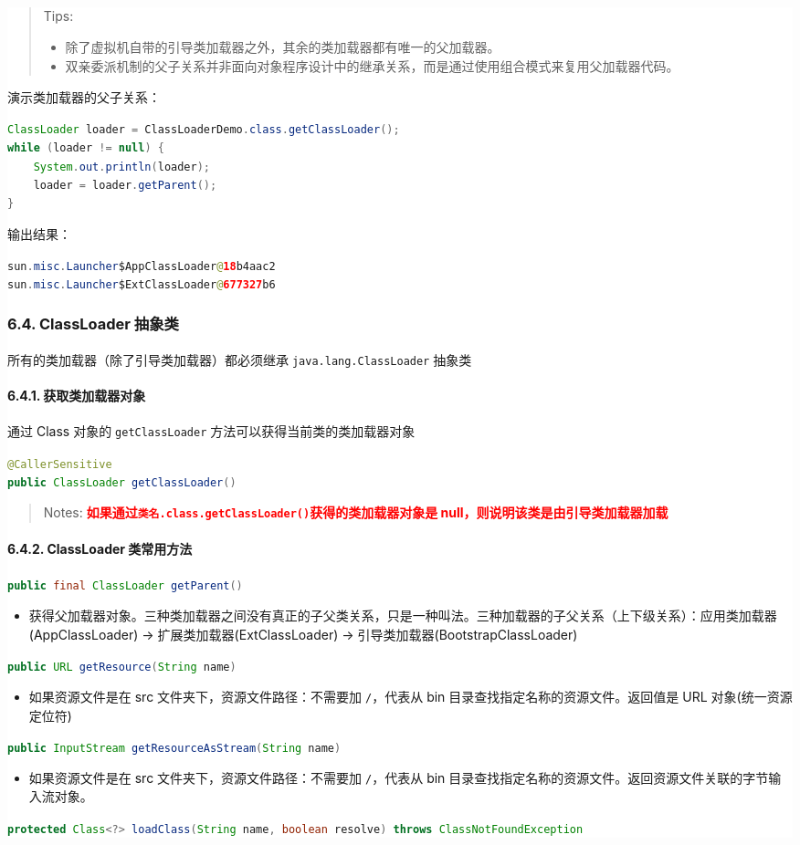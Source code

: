 > Tips: 
>
> - 除了虚拟机自带的引导类加载器之外，其余的类加载器都有唯一的父加载器。
> - 双亲委派机制的父子关系并非面向对象程序设计中的继承关系，而是通过使用组合模式来复用父加载器代码。

演示类加载器的父子关系：

```java
ClassLoader loader = ClassLoaderDemo.class.getClassLoader();
while (loader != null) {
    System.out.println(loader);
    loader = loader.getParent();
}
```

输出结果：

```java
sun.misc.Launcher$AppClassLoader@18b4aac2
sun.misc.Launcher$ExtClassLoader@677327b6
```

### 6.4. ClassLoader 抽象类

所有的类加载器（除了引导类加载器）都必须继承 `java.lang.ClassLoader` 抽象类

#### 6.4.1. 获取类加载器对象

通过 Class 对象的 `getClassLoader` 方法可以获得当前类的类加载器对象

```java
@CallerSensitive
public ClassLoader getClassLoader()
```

> Notes: <font color=red>**如果通过`类名.class.getClassLoader()`获得的类加载器对象是 null，则说明该类是由引导类加载器加载**</font>

#### 6.4.2. ClassLoader 类常用方法

```java
public final ClassLoader getParent()
```

- 获得父加载器对象。三种类加载器之间没有真正的子父类关系，只是一种叫法。三种加载器的子父关系（上下级关系）：应用类加载器(AppClassLoader) -> 扩展类加载器(ExtClassLoader) -> 引导类加载器(BootstrapClassLoader)

```java
public URL getResource(String name)
```

- 如果资源文件是在 src 文件夹下，资源文件路径：不需要加 `/`，代表从 bin 目录查找指定名称的资源文件。返回值是 URL 对象(统一资源定位符)

```java
public InputStream getResourceAsStream(String name)
```

- 如果资源文件是在 src 文件夹下，资源文件路径：不需要加 `/`，代表从 bin 目录查找指定名称的资源文件。返回资源文件关联的字节输入流对象。

```java
protected Class<?> loadClass(String name, boolean resolve) throws ClassNotFoundException
```
